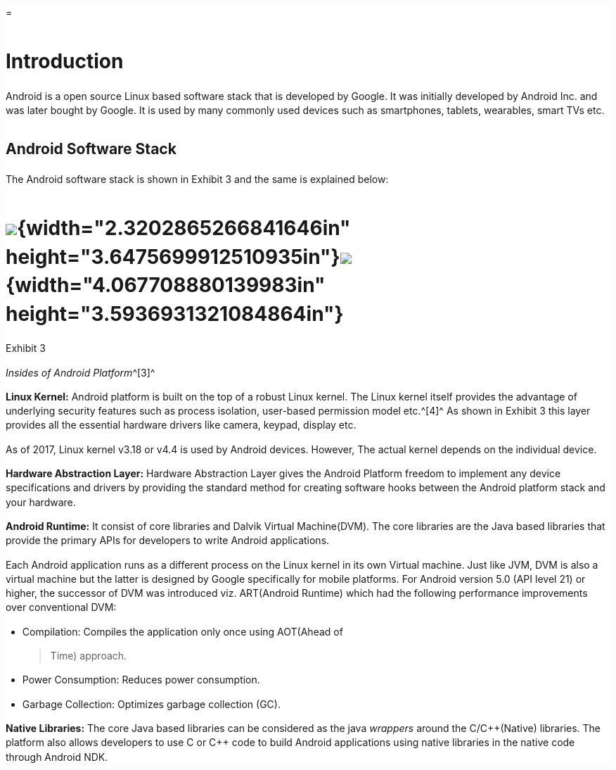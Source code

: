  
=

Introduction
============

Android is a open source Linux based software stack that is developed by
Google. It was initially developed by Android Inc. and was later bought
by Google. It is used by many commonly used devices such as smartphones,
tablets, wearables, smart TVs etc.

Android Software Stack
----------------------

The Android software stack is shown in Exhibit 3 and the same is
explained below:

![](media/image13.png){width="2.3202865266841646in" height="3.6475699912510935in"}![](media/image21.png){width="4.067708880139983in" height="3.5936931321084864in"}
===================================================================================================================================================================

Exhibit 3

*Insides of Android Platform*^\[3\]^

**Linux Kernel:** Android platform is built on the top of a robust Linux
kernel. The Linux kernel itself provides the advantage of underlying
security features such as process isolation, user-based permission model
etc.^\[4\]^ As shown in Exhibit 3 this layer provides all the essential
hardware drivers like camera, keypad, display etc.

As of 2017, Linux kernel v3.18 or v4.4 is used by Android devices.
However, The actual kernel depends on the individual device.

**Hardware Abstraction Layer:** Hardware Abstraction Layer gives the
Android Platform freedom to implement any device specifications and
drivers by providing the standard method for creating software hooks
between the Android platform stack and your hardware.

**Android Runtime:** It consist of core libraries and Dalvik Virtual
Machine(DVM). The core libraries are the Java based libraries that
provide the primary APIs for developers to write Android applications.

Each Android application runs as a different process on the Linux kernel
in its own Virtual machine. Just like JVM, DVM is also a virtual machine
but the latter is designed by Google specifically for mobile platforms.
For Android version 5.0 (API level 21) or higher, the successor of DVM
was introduced viz. ART(Android Runtime) which had the following
performance improvements over conventional DVM:

-   Compilation: Compiles the application only once using AOT(Ahead of
    > Time) approach.

-   Power Consumption: Reduces power consumption.

-   Garbage Collection: Optimizes garbage collection (GC).

**Native Libraries:** The core Java based libraries can be considered as
the java *wrappers* around the C/C++(Native) libraries. The platform
also allows developers to use C or C++ code to build Android
applications using native libraries in the native code through Android
NDK.
